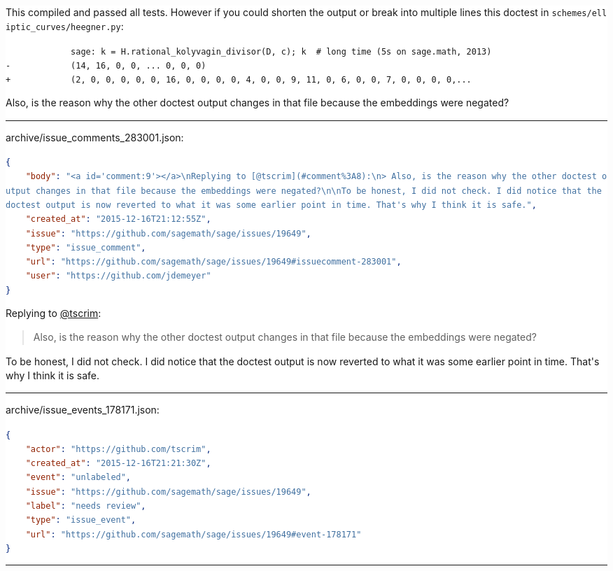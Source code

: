 <a id='comment:8'></a>
This compiled and passed all tests. However if you could shorten the output or break into multiple lines this doctest in `schemes/elliptic_curves/heegner.py`:

```
             sage: k = H.rational_kolyvagin_divisor(D, c); k  # long time (5s on sage.math, 2013)
-            (14, 16, 0, 0, ... 0, 0, 0)
+            (2, 0, 0, 0, 0, 0, 16, 0, 0, 0, 0, 4, 0, 0, 9, 11, 0, 6, 0, 0, 7, 0, 0, 0, 0,...
```
Also, is the reason why the other doctest output changes in that file because the embeddings were negated?



---

archive/issue_comments_283001.json:
```json
{
    "body": "<a id='comment:9'></a>\nReplying to [@tscrim](#comment%3A8):\n> Also, is the reason why the other doctest output changes in that file because the embeddings were negated?\n\nTo be honest, I did not check. I did notice that the doctest output is now reverted to what it was some earlier point in time. That's why I think it is safe.",
    "created_at": "2015-12-16T21:12:55Z",
    "issue": "https://github.com/sagemath/sage/issues/19649",
    "type": "issue_comment",
    "url": "https://github.com/sagemath/sage/issues/19649#issuecomment-283001",
    "user": "https://github.com/jdemeyer"
}
```

<a id='comment:9'></a>
Replying to [@tscrim](#comment%3A8):
> Also, is the reason why the other doctest output changes in that file because the embeddings were negated?

To be honest, I did not check. I did notice that the doctest output is now reverted to what it was some earlier point in time. That's why I think it is safe.



---

archive/issue_events_178171.json:
```json
{
    "actor": "https://github.com/tscrim",
    "created_at": "2015-12-16T21:21:30Z",
    "event": "unlabeled",
    "issue": "https://github.com/sagemath/sage/issues/19649",
    "label": "needs review",
    "type": "issue_event",
    "url": "https://github.com/sagemath/sage/issues/19649#event-178171"
}
```



---